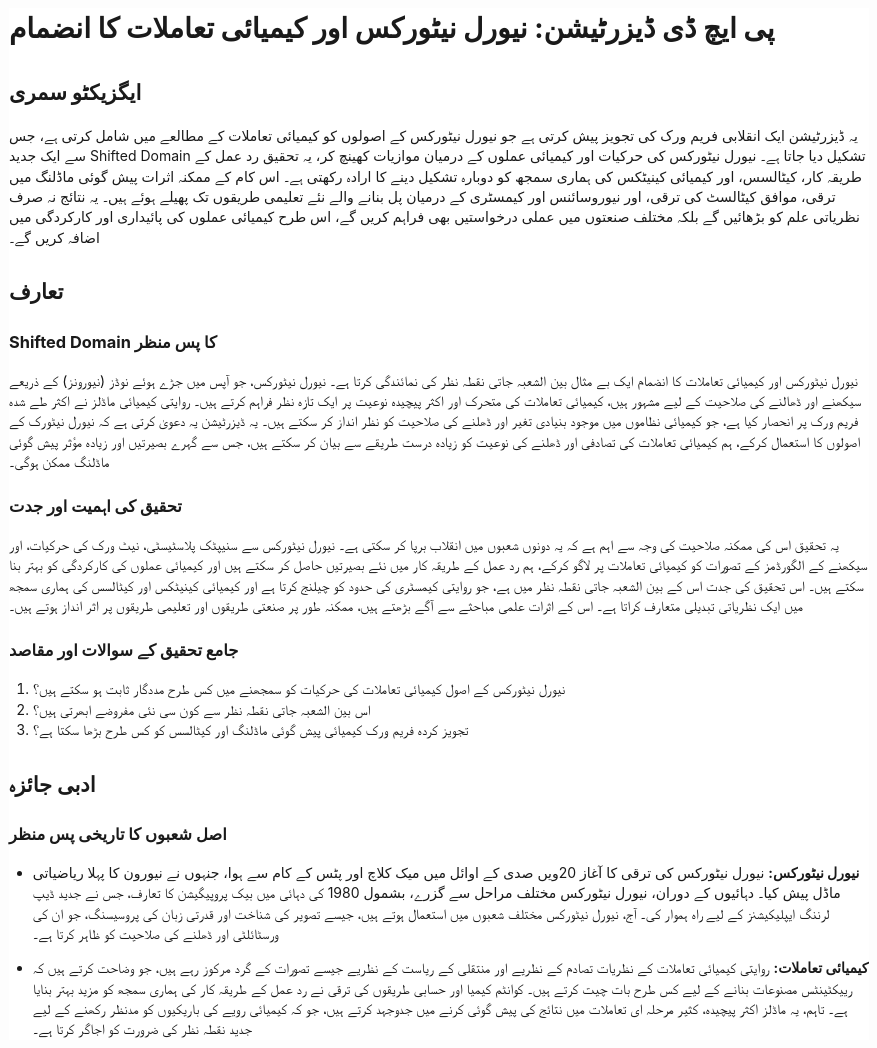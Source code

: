 # پی ایچ ڈی ڈیزرٹیشن: نیورل نیٹورکس اور کیمیائی تعاملات کا انضمام

## ایگزیکٹو سمری
یہ ڈیزرٹیشن ایک انقلابی فریم ورک کی تجویز پیش کرتی ہے جو نیورل نیٹورکس کے اصولوں کو کیمیائی تعاملات کے مطالعے میں شامل کرتی ہے، جس سے ایک جدید Shifted Domain تشکیل دیا جاتا ہے۔ نیورل نیٹورکس کی حرکیات اور کیمیائی عملوں کے درمیان موازیات کھینچ کر، یہ تحقیق رد عمل کے طریقہ کار، کیٹالسس، اور کیمیائی کینیٹکس کی ہماری سمجھ کو دوبارہ تشکیل دینے کا ارادہ رکھتی ہے۔ اس کام کے ممکنہ اثرات پیش گوئی ماڈلنگ میں ترقی، موافق کیٹالسٹ کی ترقی، اور نیوروسائنس اور کیمسٹری کے درمیان پل بنانے والے نئے تعلیمی طریقوں تک پھیلے ہوئے ہیں۔ یہ نتائج نہ صرف نظریاتی علم کو بڑھائیں گے بلکہ مختلف صنعتوں میں عملی درخواستیں بھی فراہم کریں گے، اس طرح کیمیائی عملوں کی پائیداری اور کارکردگی میں اضافہ کریں گے۔

## تعارف

### Shifted Domain کا پس منظر
نیورل نیٹورکس اور کیمیائی تعاملات کا انضمام ایک بے مثال بین الشعبہ جاتی نقطہ نظر کی نمائندگی کرتا ہے۔ نیورل نیٹورکس، جو آپس میں جڑے ہوئے نوڈز (نیورونز) کے ذریعے سیکھنے اور ڈھالنے کی صلاحیت کے لیے مشہور ہیں، کیمیائی تعاملات کی متحرک اور اکثر پیچیدہ نوعیت پر ایک تازہ نظر فراہم کرتے ہیں۔ روایتی کیمیائی ماڈلز نے اکثر طے شدہ فریم ورک پر انحصار کیا ہے، جو کیمیائی نظاموں میں موجود بنیادی تغیر اور ڈھلنے کی صلاحیت کو نظر انداز کر سکتے ہیں۔ یہ ڈیزرٹیشن یہ دعویٰ کرتی ہے کہ نیورل نیٹورک کے اصولوں کا استعمال کرکے، ہم کیمیائی تعاملات کی تصادفی اور ڈھلنے کی نوعیت کو زیادہ درست طریقے سے بیان کر سکتے ہیں، جس سے گہرے بصیرتیں اور زیادہ مؤثر پیش گوئی ماڈلنگ ممکن ہوگی۔

### تحقیق کی اہمیت اور جدت
یہ تحقیق اس کی ممکنہ صلاحیت کی وجہ سے اہم ہے کہ یہ دونوں شعبوں میں انقلاب برپا کر سکتی ہے۔ نیورل نیٹورکس سے سنیپٹک پلاسٹیسٹی، نیٹ ورک کی حرکیات، اور سیکھنے کے الگورڈمز کے تصورات کو کیمیائی تعاملات پر لاگو کرکے، ہم رد عمل کے طریقہ کار میں نئے بصیرتیں حاصل کر سکتے ہیں اور کیمیائی عملوں کی کارکردگی کو بہتر بنا سکتے ہیں۔ اس تحقیق کی جدت اس کے بین الشعبہ جاتی نقطہ نظر میں ہے، جو روایتی کیمسٹری کی حدود کو چیلنج کرتا ہے اور کیمیائی کینیٹکس اور کیٹالسس کی ہماری سمجھ میں ایک نظریاتی تبدیلی متعارف کراتا ہے۔ اس کے اثرات علمی مباحثے سے آگے بڑھتے ہیں، ممکنہ طور پر صنعتی طریقوں اور تعلیمی طریقوں پر اثر انداز ہوتے ہیں۔

### جامع تحقیق کے سوالات اور مقاصد
1. نیورل نیٹورکس کے اصول کیمیائی تعاملات کی حرکیات کو سمجھنے میں کس طرح مددگار ثابت ہو سکتے ہیں؟
2. اس بین الشعبہ جاتی نقطہ نظر سے کون سی نئی مفروضے ابھرتی ہیں؟
3. تجویز کردہ فریم ورک کیمیائی پیش گوئی ماڈلنگ اور کیٹالسس کو کس طرح بڑھا سکتا ہے؟

## ادبی جائزہ

### اصل شعبوں کا تاریخی پس منظر
- **نیورل نیٹورکس:** نیورل نیٹورکس کی ترقی کا آغاز 20ویں صدی کے اوائل میں میک کلاچ اور پٹس کے کام سے ہوا، جنہوں نے نیورون کا پہلا ریاضیاتی ماڈل پیش کیا۔ دہائیوں کے دوران، نیورل نیٹورکس مختلف مراحل سے گزرے، بشمول 1980 کی دہائی میں بیک پروپیگیشن کا تعارف، جس نے جدید ڈیپ لرننگ ایپلیکیشنز کے لیے راہ ہموار کی۔ آج، نیورل نیٹورکس مختلف شعبوں میں استعمال ہوتے ہیں، جیسے تصویر کی شناخت اور قدرتی زبان کی پروسیسنگ، جو ان کی ورسٹائلٹی اور ڈھلنے کی صلاحیت کو ظاہر کرتا ہے۔
  
- **کیمیائی تعاملات:** روایتی کیمیائی تعاملات کے نظریات تصادم کے نظریے اور منتقلی کے ریاست کے نظریے جیسے تصورات کے گرد مرکوز رہے ہیں، جو وضاحت کرتے ہیں کہ رییکٹینٹس مصنوعات بنانے کے لیے کس طرح بات چیت کرتے ہیں۔ کوانٹم کیمیا اور حسابی طریقوں کی ترقی نے رد عمل کے طریقہ کار کی ہماری سمجھ کو مزید بہتر بنایا ہے۔ تاہم، یہ ماڈلز اکثر پیچیدہ، کثیر مرحلہ ای تعاملات میں نتائج کی پیش گوئی کرنے میں جدوجہد کرتے ہیں، جو کہ کیمیائی رویے کی باریکیوں کو مدنظر رکھنے کے لیے جدید نقطہ نظر کی ضرورت کو اجاگر کرتا ہے۔
